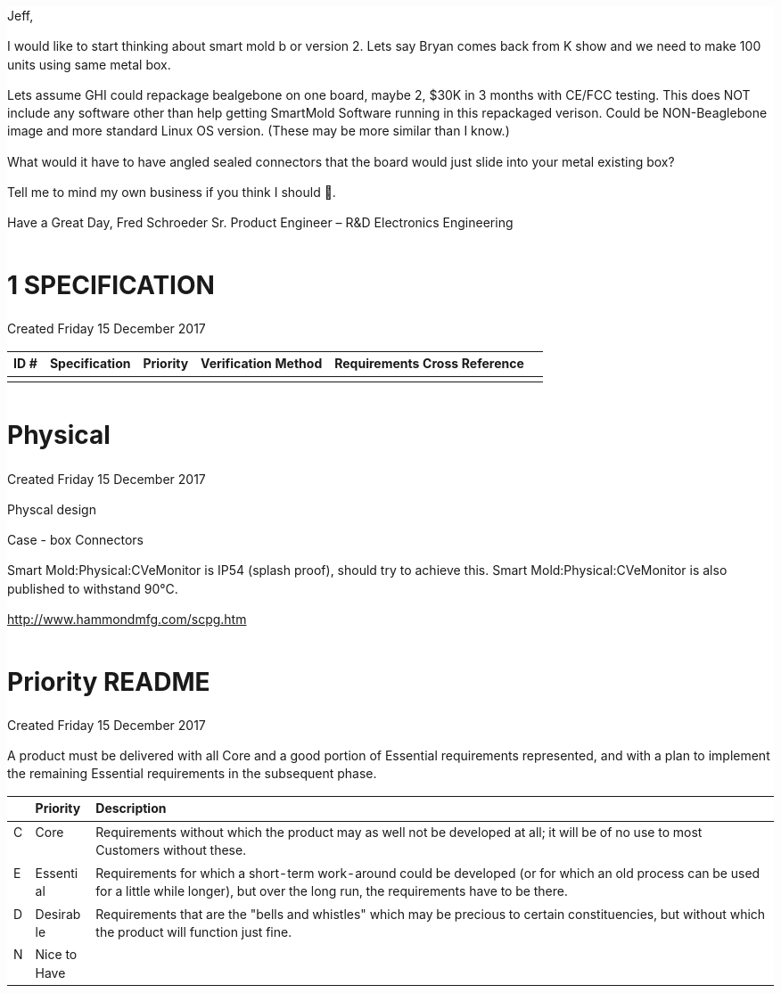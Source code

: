 
Jeff,

I would like to start thinking about smart mold b or version 2.
Lets say Bryan comes back from K show and we need to make 100 units using same metal box.

Lets assume GHI could repackage bealgebone on one board, maybe 2,   $30K in 3 months with CE/FCC testing.
This does NOT include any software other than help getting SmartMold Software running in this repackaged verison.
Could be NON-Beaglebone image and more standard Linux OS version. (These may be more similar than I know.)

What would it have to have angled sealed connectors that the board would just slide into your metal existing box?

Tell me to mind my own business if you think I should . 

Have a Great Day,
Fred Schroeder 
Sr. Product Engineer – R&D Electronics Engineering
​       

# 1 SPECIFICATION
Created Friday 15 December 2017

| ID # | Specification | Priority | Verification Method | Requirements Cross Reference |   |
|:-----|:--------------|:---------|:--------------------|:-----------------------------|:--|
|      |               |          |                     |                              |   |


# Physical
Created Friday 15 December 2017

Physcal design

Case - box
Connectors

Smart Mold:Physical:CVeMonitor is IP54 (splash proof), should try to achieve this.
Smart Mold:Physical:CVeMonitor is also published to withstand 90°C.

<http://www.hammondmfg.com/scpg.htm>


# Priority README
Created Friday 15 December 2017

A product must be delivered with all Core and a good portion of Essential requirements represented, and with a plan to implement the remaining Essential requirements in the subsequent phase.

|   | Priority     | Description                                                                                                                                                                                       |
|:--|:-------------|:--------------------------------------------------------------------------------------------------------------------------------------------------------------------------------------------------|
| C | Core         | Requirements without which the product may as well not be developed at all; it will be of no use to most Customers without these.                                                                 |
| E | Essential    | Requirements for which a short-term work-around could be developed (or for which an old process can be used for a little while longer), but over the long run, the requirements have to be there. |
| D | Desirable    | Requirements that are the "bells and whistles" which may be precious to certain constituencies, but without which the product will function just fine.                                            |
| N | Nice to Have |                                                                                                                                                                                                   |
